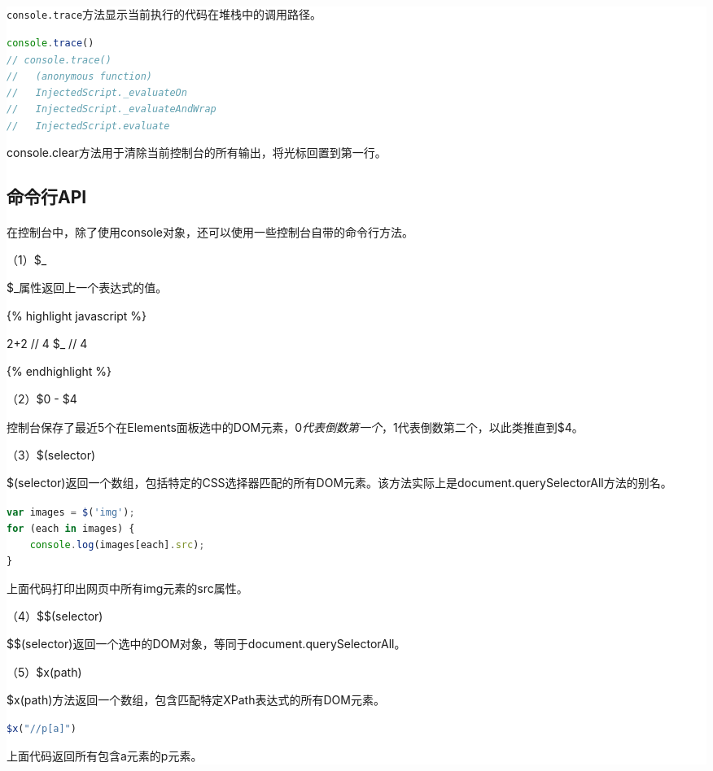 `console.trace`方法显示当前执行的代码在堆栈中的调用路径。

```javascript
console.trace()
// console.trace()
//   (anonymous function)
//   InjectedScript._evaluateOn
//   InjectedScript._evaluateAndWrap
//   InjectedScript.evaluate
```

console.clear方法用于清除当前控制台的所有输出，将光标回置到第一行。

## 命令行API

在控制台中，除了使用console对象，还可以使用一些控制台自带的命令行方法。

（1）$_

$_属性返回上一个表达式的值。

{% highlight javascript %}

2+2
// 4
$_
// 4

{% endhighlight %}

（2）$0 - $4

控制台保存了最近5个在Elements面板选中的DOM元素，$0代表倒数第一个，$1代表倒数第二个，以此类推直到$4。

（3）$(selector) 

$(selector)返回一个数组，包括特定的CSS选择器匹配的所有DOM元素。该方法实际上是document.querySelectorAll方法的别名。

```javascript
var images = $('img');
for (each in images) {
    console.log(images[each].src);
}
```

上面代码打印出网页中所有img元素的src属性。

（4）$$(selector)

$$(selector)返回一个选中的DOM对象，等同于document.querySelectorAll。

（5）$x(path)

$x(path)方法返回一个数组，包含匹配特定XPath表达式的所有DOM元素。

```javascript
$x("//p[a]")
```

上面代码返回所有包含a元素的p元素。
